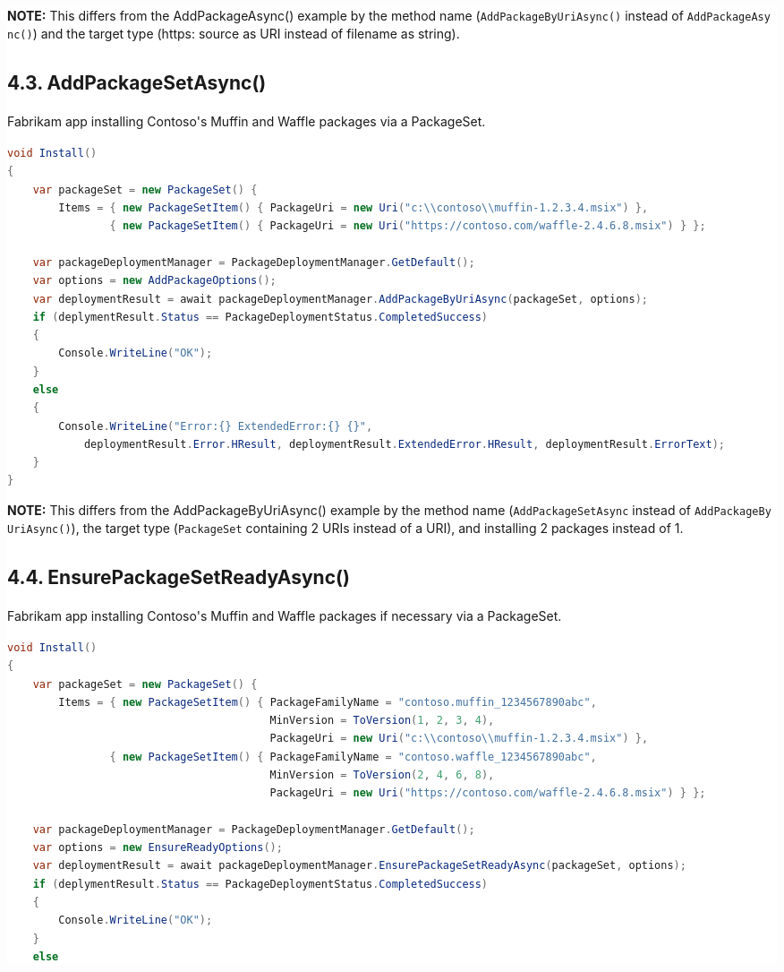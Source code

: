 **NOTE:** This differs from the AddPackageAsync() example by the method name
(`AddPackageByUriAsync()` instead of `AddPackageAsync()`) and the target type (https: source as URI
instead of filename as string).

## 4.3. AddPackageSetAsync()

Fabrikam app installing Contoso's Muffin and Waffle packages via a PackageSet.

```c#
void Install()
{
    var packageSet = new PackageSet() {
        Items = { new PackageSetItem() { PackageUri = new Uri("c:\\contoso\\muffin-1.2.3.4.msix") },
                { new PackageSetItem() { PackageUri = new Uri("https://contoso.com/waffle-2.4.6.8.msix") } };

    var packageDeploymentManager = PackageDeploymentManager.GetDefault();
    var options = new AddPackageOptions();
    var deploymentResult = await packageDeploymentManager.AddPackageByUriAsync(packageSet, options);
    if (deplymentResult.Status == PackageDeploymentStatus.CompletedSuccess)
    {
        Console.WriteLine("OK");
    }
    else
    {
        Console.WriteLine("Error:{} ExtendedError:{} {}",
            deploymentResult.Error.HResult, deploymentResult.ExtendedError.HResult, deploymentResult.ErrorText);
    }
}
```

**NOTE:** This differs from the AddPackageByUriAsync() example by the method name
(`AddPackageSetAsync` instead of `AddPackageByUriAsync()`), the target type (`PackageSet` containing
2 URIs instead of a URI), and installing 2 packages instead of 1.

## 4.4. EnsurePackageSetReadyAsync()

Fabrikam app installing Contoso's Muffin and Waffle packages if necessary via a PackageSet.

```c#
void Install()
{
    var packageSet = new PackageSet() {
        Items = { new PackageSetItem() { PackageFamilyName = "contoso.muffin_1234567890abc",
                                         MinVersion = ToVersion(1, 2, 3, 4),
                                         PackageUri = new Uri("c:\\contoso\\muffin-1.2.3.4.msix") },
                { new PackageSetItem() { PackageFamilyName = "contoso.waffle_1234567890abc",
                                         MinVersion = ToVersion(2, 4, 6, 8),
                                         PackageUri = new Uri("https://contoso.com/waffle-2.4.6.8.msix") } };

    var packageDeploymentManager = PackageDeploymentManager.GetDefault();
    var options = new EnsureReadyOptions();
    var deploymentResult = await packageDeploymentManager.EnsurePackageSetReadyAsync(packageSet, options);
    if (deplymentResult.Status == PackageDeploymentStatus.CompletedSuccess)
    {
        Console.WriteLine("OK");
    }
    else
```